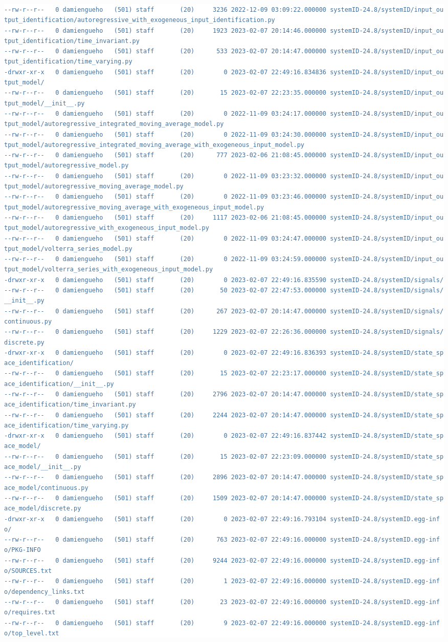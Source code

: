 ```diff
--rw-r--r--   0 damiengueho   (501) staff       (20)     3236 2022-12-09 03:09:22.000000 systemID-24.8/systemID/input_output_identification/autoregressive_with_exogeneous_input_identification.py
--rw-r--r--   0 damiengueho   (501) staff       (20)     1923 2023-02-07 20:14:46.000000 systemID-24.8/systemID/input_output_identification/time_invariant.py
--rw-r--r--   0 damiengueho   (501) staff       (20)      533 2023-02-07 20:14:47.000000 systemID-24.8/systemID/input_output_identification/time_varying.py
-drwxr-xr-x   0 damiengueho   (501) staff       (20)        0 2023-02-07 22:49:16.834836 systemID-24.8/systemID/input_output_model/
--rw-r--r--   0 damiengueho   (501) staff       (20)       15 2023-02-07 22:23:35.000000 systemID-24.8/systemID/input_output_model/__init__.py
--rw-r--r--   0 damiengueho   (501) staff       (20)        0 2022-11-09 03:24:17.000000 systemID-24.8/systemID/input_output_model/autoregressive_integrated_moving_average_model.py
--rw-r--r--   0 damiengueho   (501) staff       (20)        0 2022-11-09 03:24:30.000000 systemID-24.8/systemID/input_output_model/autoregressive_integrated_moving_average_with_exogeneous_input_model.py
--rw-r--r--   0 damiengueho   (501) staff       (20)      777 2023-02-06 21:08:45.000000 systemID-24.8/systemID/input_output_model/autoregressive_model.py
--rw-r--r--   0 damiengueho   (501) staff       (20)        0 2022-11-09 03:23:32.000000 systemID-24.8/systemID/input_output_model/autoregressive_moving_average_model.py
--rw-r--r--   0 damiengueho   (501) staff       (20)        0 2022-11-09 03:23:46.000000 systemID-24.8/systemID/input_output_model/autoregressive_moving_average_with_exogeneous_input_model.py
--rw-r--r--   0 damiengueho   (501) staff       (20)     1117 2023-02-06 21:08:45.000000 systemID-24.8/systemID/input_output_model/autoregressive_with_exogeneous_input_model.py
--rw-r--r--   0 damiengueho   (501) staff       (20)        0 2022-11-09 03:24:47.000000 systemID-24.8/systemID/input_output_model/volterra_series_model.py
--rw-r--r--   0 damiengueho   (501) staff       (20)        0 2022-11-09 03:24:59.000000 systemID-24.8/systemID/input_output_model/volterra_series_with_exogeneous_input_model.py
-drwxr-xr-x   0 damiengueho   (501) staff       (20)        0 2023-02-07 22:49:16.835590 systemID-24.8/systemID/signals/
--rw-r--r--   0 damiengueho   (501) staff       (20)       50 2023-02-07 22:47:53.000000 systemID-24.8/systemID/signals/__init__.py
--rw-r--r--   0 damiengueho   (501) staff       (20)      267 2023-02-07 20:14:47.000000 systemID-24.8/systemID/signals/continuous.py
--rw-r--r--   0 damiengueho   (501) staff       (20)     1229 2023-02-07 22:26:36.000000 systemID-24.8/systemID/signals/discrete.py
-drwxr-xr-x   0 damiengueho   (501) staff       (20)        0 2023-02-07 22:49:16.836393 systemID-24.8/systemID/state_space_identification/
--rw-r--r--   0 damiengueho   (501) staff       (20)       15 2023-02-07 22:23:17.000000 systemID-24.8/systemID/state_space_identification/__init__.py
--rw-r--r--   0 damiengueho   (501) staff       (20)     2796 2023-02-07 20:14:47.000000 systemID-24.8/systemID/state_space_identification/time_invariant.py
--rw-r--r--   0 damiengueho   (501) staff       (20)     2244 2023-02-07 20:14:47.000000 systemID-24.8/systemID/state_space_identification/time_varying.py
-drwxr-xr-x   0 damiengueho   (501) staff       (20)        0 2023-02-07 22:49:16.837442 systemID-24.8/systemID/state_space_model/
--rw-r--r--   0 damiengueho   (501) staff       (20)       15 2023-02-07 22:23:09.000000 systemID-24.8/systemID/state_space_model/__init__.py
--rw-r--r--   0 damiengueho   (501) staff       (20)     2896 2023-02-07 20:14:47.000000 systemID-24.8/systemID/state_space_model/continuous.py
--rw-r--r--   0 damiengueho   (501) staff       (20)     1509 2023-02-07 20:14:47.000000 systemID-24.8/systemID/state_space_model/discrete.py
-drwxr-xr-x   0 damiengueho   (501) staff       (20)        0 2023-02-07 22:49:16.793104 systemID-24.8/systemID.egg-info/
--rw-r--r--   0 damiengueho   (501) staff       (20)      763 2023-02-07 22:49:16.000000 systemID-24.8/systemID.egg-info/PKG-INFO
--rw-r--r--   0 damiengueho   (501) staff       (20)     9244 2023-02-07 22:49:16.000000 systemID-24.8/systemID.egg-info/SOURCES.txt
--rw-r--r--   0 damiengueho   (501) staff       (20)        1 2023-02-07 22:49:16.000000 systemID-24.8/systemID.egg-info/dependency_links.txt
--rw-r--r--   0 damiengueho   (501) staff       (20)       23 2023-02-07 22:49:16.000000 systemID-24.8/systemID.egg-info/requires.txt
--rw-r--r--   0 damiengueho   (501) staff       (20)        9 2023-02-07 22:49:16.000000 systemID-24.8/systemID.egg-info/top_level.txt
```